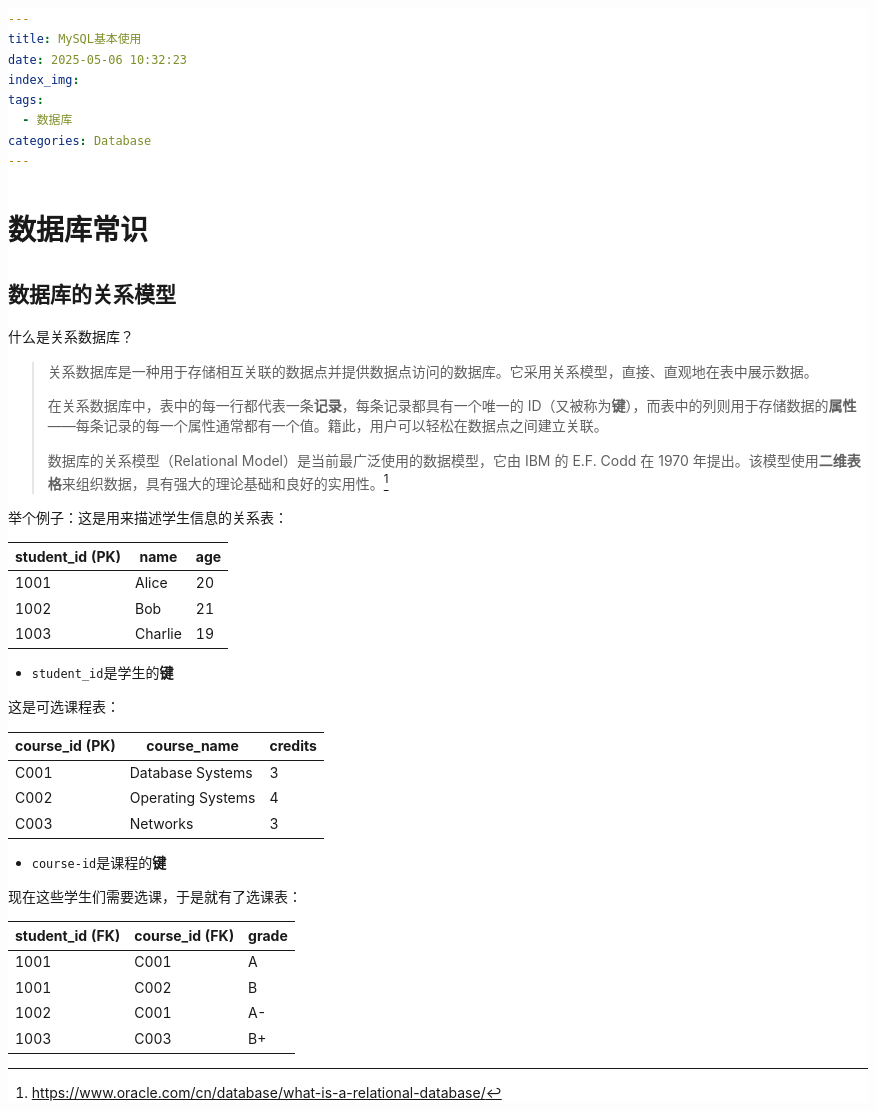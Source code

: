 ```yaml
---
title: MySQL基本使用
date: 2025-05-06 10:32:23
index_img:
tags:
  - 数据库
categories: Database
--- 
```


# 数据库常识

## 数据库的关系模型

什么是关系数据库？

> 关系数据库是一种用于存储相互关联的数据点并提供数据点访问的数据库。它采用关系模型，直接、直观地在表中展示数据。
> 
> 在关系数据库中，表中的每一行都代表一条**记录**，每条记录都具有一个唯一的 ID（又被称为**键**），而表中的列则用于存储数据的**属性**——每条记录的每一个属性通常都有一个值。籍此，用户可以轻松在数据点之间建立关联。
> 
> 数据库的关系模型（Relational Model）是当前最广泛使用的数据模型，它由 IBM 的 E.F. Codd 在 1970 年提出。该模型使用**二维表格**来组织数据，具有强大的理论基础和良好的实用性。[^1]

举个例子：这是用来描述学生信息的关系表：

| student\_id (PK) | name    | age |
| ---------------- | ------- | --- |
| 1001             | Alice   | 20  |
| 1002             | Bob     | 21  |
| 1003             | Charlie | 19  |

- `student_id`是学生的**键**

这是可选课程表：

| course\_id (PK) | course\_name      | credits |
| --------------- | ----------------- | ------- |
| C001            | Database Systems  | 3       |
| C002            | Operating Systems | 4       |
| C003            | Networks          | 3       |

- `course-id`是课程的**键**

现在这些学生们需要选课，于是就有了选课表：

| student\_id (FK) | course\_id (FK) | grade |
| ---------------- | --------------- | ----- |
| 1001             | C001            | A     |
| 1001             | C002            | B     |
| 1002             | C001            | A-    |
| 1003             | C003            | B+    |


[^1]: https://www.oracle.com/cn/database/what-is-a-relational-database/
[^2]: https://zhuanlan.zhihu.com/p/68136613